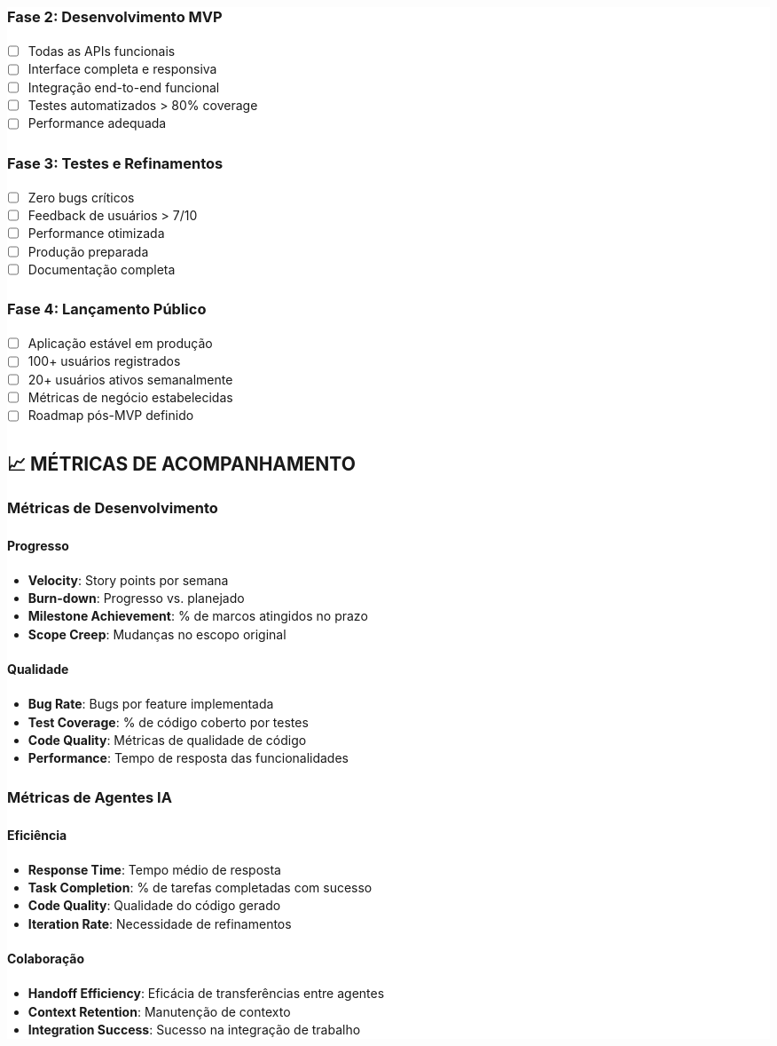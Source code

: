 ### Fase 2: Desenvolvimento MVP
- [ ] Todas as APIs funcionais
- [ ] Interface completa e responsiva
- [ ] Integração end-to-end funcional
- [ ] Testes automatizados > 80% coverage
- [ ] Performance adequada

### Fase 3: Testes e Refinamentos
- [ ] Zero bugs críticos
- [ ] Feedback de usuários > 7/10
- [ ] Performance otimizada
- [ ] Produção preparada
- [ ] Documentação completa

### Fase 4: Lançamento Público
- [ ] Aplicação estável em produção
- [ ] 100+ usuários registrados
- [ ] 20+ usuários ativos semanalmente
- [ ] Métricas de negócio estabelecidas
- [ ] Roadmap pós-MVP definido

## 📈 MÉTRICAS DE ACOMPANHAMENTO

### Métricas de Desenvolvimento

#### Progresso
- **Velocity**: Story points por semana
- **Burn-down**: Progresso vs. planejado
- **Milestone Achievement**: % de marcos atingidos no prazo
- **Scope Creep**: Mudanças no escopo original

#### Qualidade
- **Bug Rate**: Bugs por feature implementada
- **Test Coverage**: % de código coberto por testes
- **Code Quality**: Métricas de qualidade de código
- **Performance**: Tempo de resposta das funcionalidades

### Métricas de Agentes IA

#### Eficiência
- **Response Time**: Tempo médio de resposta
- **Task Completion**: % de tarefas completadas com sucesso
- **Code Quality**: Qualidade do código gerado
- **Iteration Rate**: Necessidade de refinamentos

#### Colaboração
- **Handoff Efficiency**: Eficácia de transferências entre agentes
- **Context Retention**: Manutenção de contexto
- **Integration Success**: Sucesso na integração de trabalho
